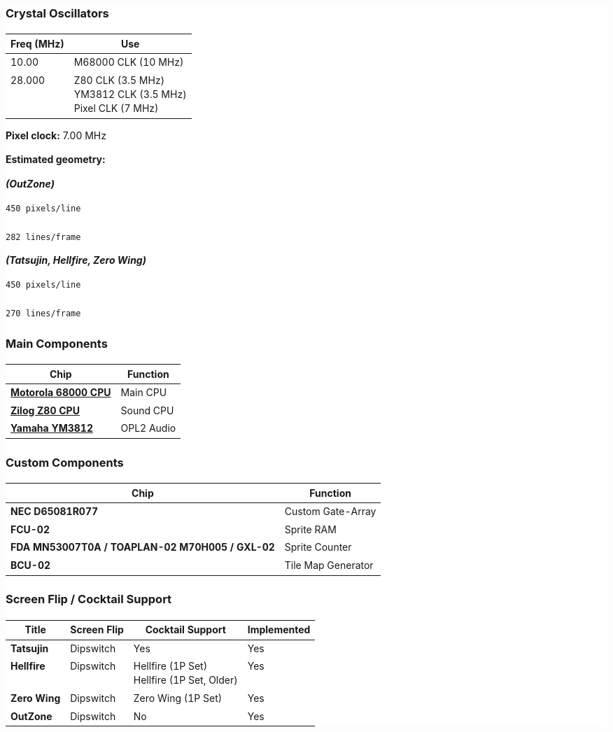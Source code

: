 ### Crystal Oscillators

| Freq (MHz) | Use                                                            |
|------------|----------------------------------------------------------------|
| 10.00      | M68000 CLK (10 MHz)                                            |
| 28.000     | Z80 CLK (3.5 MHz)<br>YM3812 CLK (3.5 MHz)<br>Pixel CLK (7 MHz) |

**Pixel clock:** 7.00 MHz

**Estimated geometry:**

_**(OutZone)**_

    450 pixels/line

    282 lines/frame

_**(Tatsujin, Hellfire, Zero Wing)**_

    450 pixels/line

    270 lines/frame

### Main Components

| Chip                                                                   | Function   |
| -----------------------------------------------------------------------|------------|
| [**Motorola 68000 CPU**](https://en.wikipedia.org/wiki/Motorola_68000) | Main CPU   |
| [**Zilog Z80 CPU**](https://en.wikipedia.org/wiki/Zilog_Z80)           | Sound CPU  |
| [**Yamaha YM3812**](https://en.wikipedia.org/wiki/Yamaha_OPL#OPL2)     | OPL2 Audio |

### Custom Components

| Chip                                             | Function           |
| -------------------------------------------------|--------------------|
| **NEC D65081R077**                               | Custom Gate-Array  |
| **FCU-02**                                       | Sprite RAM         |
| **FDA MN53007T0A / TOAPLAN-02 M70H005 / GXL-02** | Sprite Counter     |
| **BCU-02**                                       | Tile Map Generator |

### Screen Flip / Cocktail Support

| Title         | Screen Flip | Cocktail Support                                | Implemented |
|---------------|-------------|-------------------------------------------------|-------------|
| **Tatsujin**  | Dipswitch   | Yes                                             | Yes         |
| **Hellfire**  | Dipswitch   | Hellfire (1P Set) <br> Hellfire (1P Set, Older) | Yes         |
| **Zero Wing** | Dipswitch   | Zero Wing (1P Set)                              | Yes         |
| **OutZone**   | Dipswitch   | No                                              | Yes         | <br>
